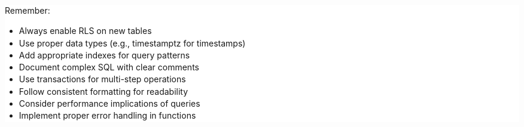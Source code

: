 Remember:
- Always enable RLS on new tables
- Use proper data types (e.g., timestamptz for timestamps)
- Add appropriate indexes for query patterns
- Document complex SQL with clear comments
- Use transactions for multi-step operations
- Follow consistent formatting for readability
- Consider performance implications of queries
- Implement proper error handling in functions 